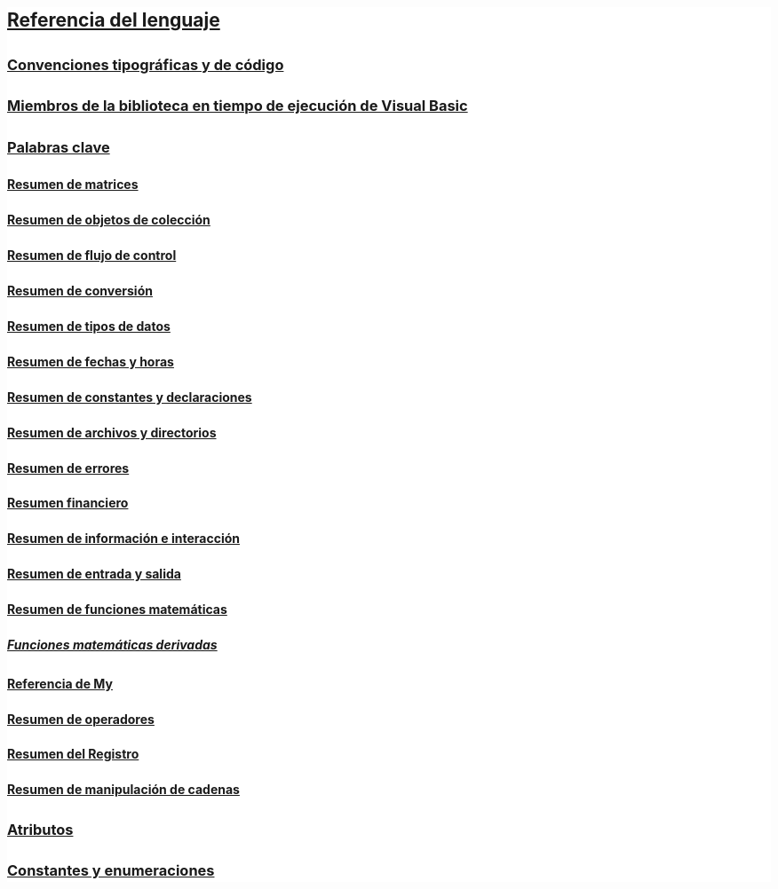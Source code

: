 ## [Referencia del lenguaje](/dotnet/visual-basic/language-reference/index)
### [Convenciones tipográficas y de código](/dotnet/visual-basic/language-reference/typographic-and-code-conventions)
### [Miembros de la biblioteca en tiempo de ejecución de Visual Basic](/dotnet/visual-basic/language-reference/runtime-library-members)
### [Palabras clave](/dotnet/visual-basic/language-reference/keywords/index)
#### [Resumen de matrices](/dotnet/visual-basic/language-reference/keywords/arrays-summary)
#### [Resumen de objetos de colección](/dotnet/visual-basic/language-reference/keywords/collection-object-summary)
#### [Resumen de flujo de control](/dotnet/visual-basic/language-reference/keywords/control-flow-summary)
#### [Resumen de conversión](/dotnet/visual-basic/language-reference/keywords/conversion-summary)
#### [Resumen de tipos de datos](/dotnet/visual-basic/language-reference/keywords/data-types-summary)
#### [Resumen de fechas y horas](/dotnet/visual-basic/language-reference/keywords/dates-and-times-summary)
#### [Resumen de constantes y declaraciones](/dotnet/visual-basic/language-reference/keywords/declarations-and-constants-summary)
#### [Resumen de archivos y directorios](/dotnet/visual-basic/language-reference/keywords/directories-and-files-summary)
#### [Resumen de errores](/dotnet/visual-basic/language-reference/keywords/errors-summary)
#### [Resumen financiero](/dotnet/visual-basic/language-reference/keywords/financial-summary)
#### [Resumen de información e interacción](/dotnet/visual-basic/language-reference/keywords/information-and-interaction-summary)
#### [Resumen de entrada y salida](/dotnet/visual-basic/language-reference/keywords/input-and-output-summary)
#### [Resumen de funciones matemáticas](/dotnet/visual-basic/language-reference/keywords/math-summary)
##### [Funciones matemáticas derivadas](/dotnet/visual-basic/language-reference/keywords/derived-math-functions)
#### [Referencia de My](/dotnet/visual-basic/language-reference/keywords/my-reference)
#### [Resumen de operadores](/dotnet/visual-basic/language-reference/keywords/operators-summary)
#### [Resumen del Registro](/dotnet/visual-basic/language-reference/keywords/registry-summary)
#### [Resumen de manipulación de cadenas](/dotnet/visual-basic/language-reference/keywords/string-manipulation-summary)
### [Atributos](/dotnet/visual-basic/language-reference/attributes)
### [Constantes y enumeraciones](/dotnet/visual-basic/language-reference/constants-and-enumerations)